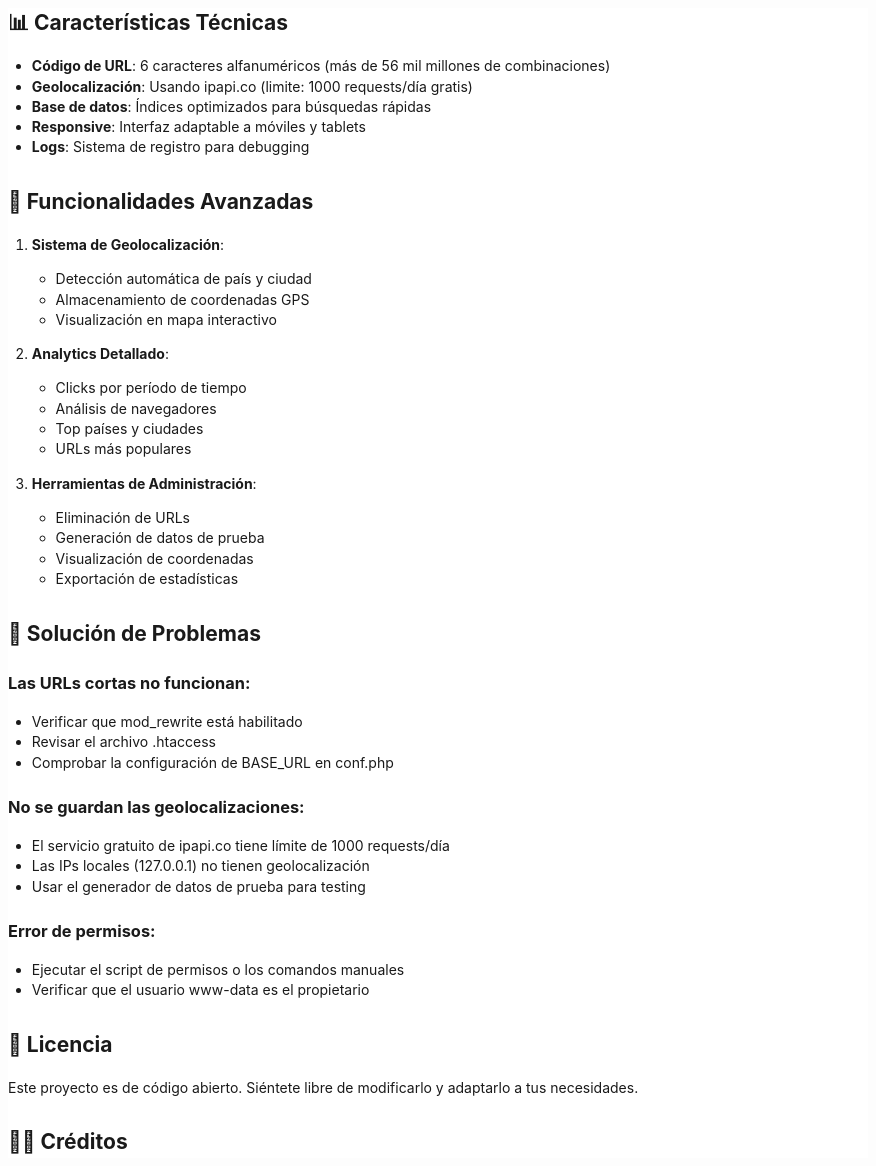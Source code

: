 ## 📊 Características Técnicas

- **Código de URL**: 6 caracteres alfanuméricos (más de 56 mil millones de combinaciones)
- **Geolocalización**: Usando ipapi.co (limite: 1000 requests/día gratis)
- **Base de datos**: Índices optimizados para búsquedas rápidas
- **Responsive**: Interfaz adaptable a móviles y tablets
- **Logs**: Sistema de registro para debugging

## 🌟 Funcionalidades Avanzadas

1. **Sistema de Geolocalización**:
   - Detección automática de país y ciudad
   - Almacenamiento de coordenadas GPS
   - Visualización en mapa interactivo

2. **Analytics Detallado**:
   - Clicks por período de tiempo
   - Análisis de navegadores
   - Top países y ciudades
   - URLs más populares

3. **Herramientas de Administración**:
   - Eliminación de URLs
   - Generación de datos de prueba
   - Visualización de coordenadas
   - Exportación de estadísticas

## 🐛 Solución de Problemas

### Las URLs cortas no funcionan:
- Verificar que mod_rewrite está habilitado
- Revisar el archivo .htaccess
- Comprobar la configuración de BASE_URL en conf.php

### No se guardan las geolocalizaciones:
- El servicio gratuito de ipapi.co tiene límite de 1000 requests/día
- Las IPs locales (127.0.0.1) no tienen geolocalización
- Usar el generador de datos de prueba para testing

### Error de permisos:
- Ejecutar el script de permisos o los comandos manuales
- Verificar que el usuario www-data es el propietario

## 📝 Licencia

Este proyecto es de código abierto. Siéntete libre de modificarlo y adaptarlo a tus necesidades.

## 👨‍💻 Créditos
